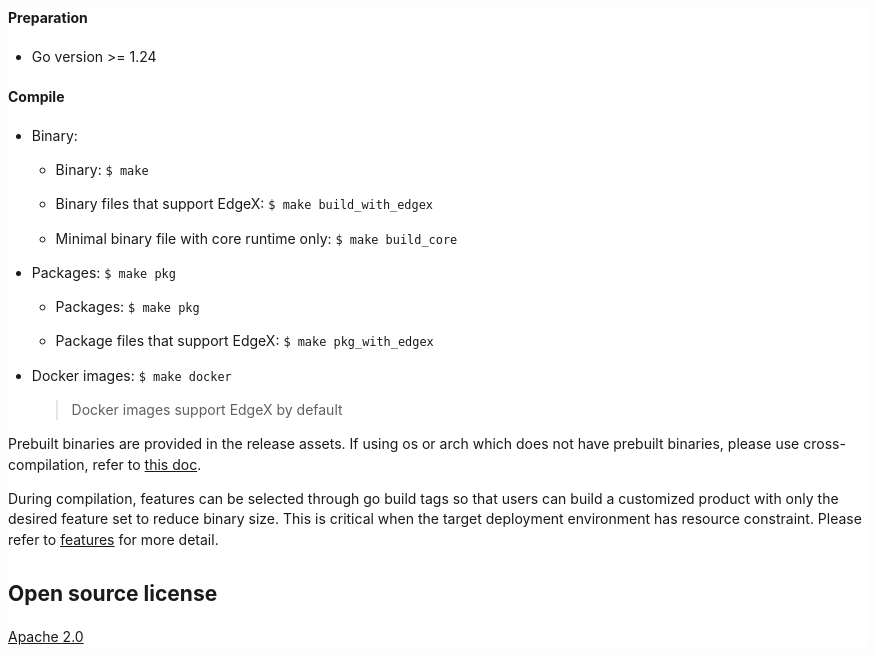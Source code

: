 #### Preparation

- Go version >= 1.24

#### Compile

+ Binary: 

  - Binary: `$ make`

  - Binary files that support EdgeX: `$ make build_with_edgex`

  - Minimal binary file with core runtime only: `$ make build_core`

+ Packages: `$ make pkg`

  - Packages: `$ make pkg`

  - Package files that support EdgeX: `$ make pkg_with_edgex`

+ Docker images: `$ make docker`

  > Docker images support EdgeX by default

Prebuilt binaries are provided in the release assets. If using os or arch which does not have prebuilt binaries, please
use cross-compilation, refer to [this doc](docs/en_US/operation/compile/cross-compile.md).

During compilation, features can be selected through go build tags so that users can build a customized product with
only the desired feature set to reduce binary size. This is critical when the target deployment environment has resource
constraint. Please refer to [features](docs/en_US/operation/compile/features.md) for more detail.

## Open source license

[Apache 2.0](LICENSE)
